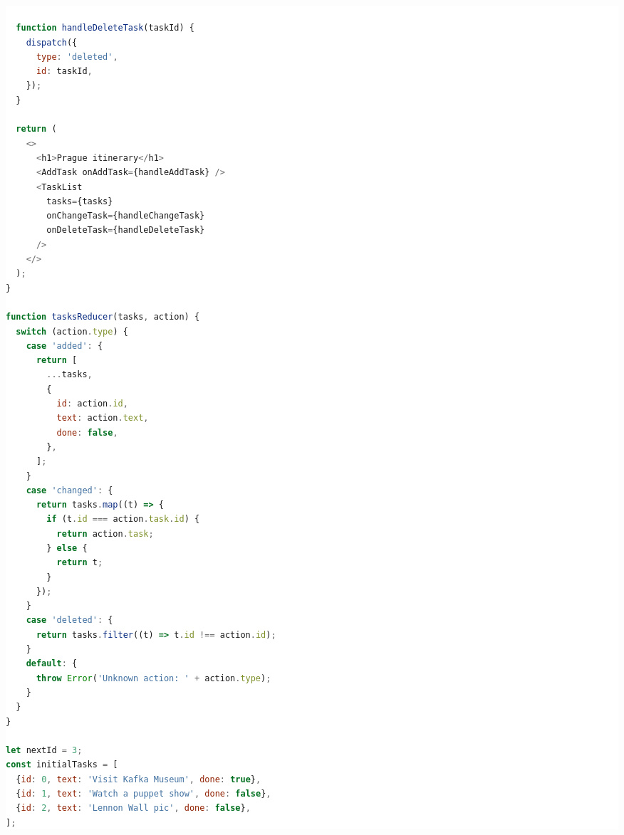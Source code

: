 ```js src/App.js

  function handleDeleteTask(taskId) {
    dispatch({
      type: 'deleted',
      id: taskId,
    });
  }

  return (
    <>
      <h1>Prague itinerary</h1>
      <AddTask onAddTask={handleAddTask} />
      <TaskList
        tasks={tasks}
        onChangeTask={handleChangeTask}
        onDeleteTask={handleDeleteTask}
      />
    </>
  );
}

function tasksReducer(tasks, action) {
  switch (action.type) {
    case 'added': {
      return [
        ...tasks,
        {
          id: action.id,
          text: action.text,
          done: false,
        },
      ];
    }
    case 'changed': {
      return tasks.map((t) => {
        if (t.id === action.task.id) {
          return action.task;
        } else {
          return t;
        }
      });
    }
    case 'deleted': {
      return tasks.filter((t) => t.id !== action.id);
    }
    default: {
      throw Error('Unknown action: ' + action.type);
    }
  }
}

let nextId = 3;
const initialTasks = [
  {id: 0, text: 'Visit Kafka Museum', done: true},
  {id: 1, text: 'Watch a puppet show', done: false},
  {id: 2, text: 'Lennon Wall pic', done: false},
];
```
